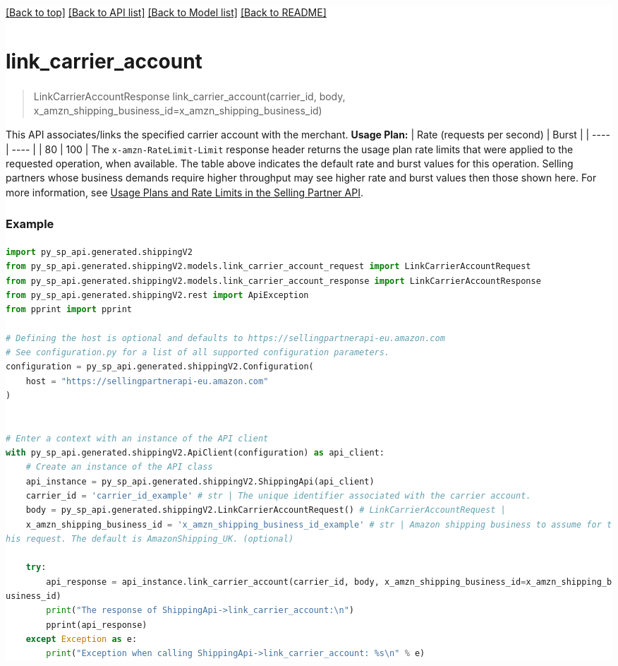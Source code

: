 [[Back to top]](#) [[Back to API list]](../README.md#documentation-for-api-endpoints) [[Back to Model list]](../README.md#documentation-for-models) [[Back to README]](../README.md)

# **link_carrier_account**
> LinkCarrierAccountResponse link_carrier_account(carrier_id, body, x_amzn_shipping_business_id=x_amzn_shipping_business_id)



This API associates/links the specified carrier account with the merchant.   **Usage Plan:**  | Rate (requests per second) | Burst | | ---- | ---- | | 80 | 100 |  The `x-amzn-RateLimit-Limit` response header returns the usage plan rate limits that were applied to the requested operation, when available. The table above indicates the default rate and burst values for this operation. Selling partners whose business demands require higher throughput may see higher rate and burst values then those shown here. For more information, see [Usage Plans and Rate Limits in the Selling Partner API](https://developer-docs.amazon.com/sp-api/docs/usage-plans-and-rate-limits-in-the-sp-api).

### Example


```python
import py_sp_api.generated.shippingV2
from py_sp_api.generated.shippingV2.models.link_carrier_account_request import LinkCarrierAccountRequest
from py_sp_api.generated.shippingV2.models.link_carrier_account_response import LinkCarrierAccountResponse
from py_sp_api.generated.shippingV2.rest import ApiException
from pprint import pprint

# Defining the host is optional and defaults to https://sellingpartnerapi-eu.amazon.com
# See configuration.py for a list of all supported configuration parameters.
configuration = py_sp_api.generated.shippingV2.Configuration(
    host = "https://sellingpartnerapi-eu.amazon.com"
)


# Enter a context with an instance of the API client
with py_sp_api.generated.shippingV2.ApiClient(configuration) as api_client:
    # Create an instance of the API class
    api_instance = py_sp_api.generated.shippingV2.ShippingApi(api_client)
    carrier_id = 'carrier_id_example' # str | The unique identifier associated with the carrier account.
    body = py_sp_api.generated.shippingV2.LinkCarrierAccountRequest() # LinkCarrierAccountRequest | 
    x_amzn_shipping_business_id = 'x_amzn_shipping_business_id_example' # str | Amazon shipping business to assume for this request. The default is AmazonShipping_UK. (optional)

    try:
        api_response = api_instance.link_carrier_account(carrier_id, body, x_amzn_shipping_business_id=x_amzn_shipping_business_id)
        print("The response of ShippingApi->link_carrier_account:\n")
        pprint(api_response)
    except Exception as e:
        print("Exception when calling ShippingApi->link_carrier_account: %s\n" % e)
```
